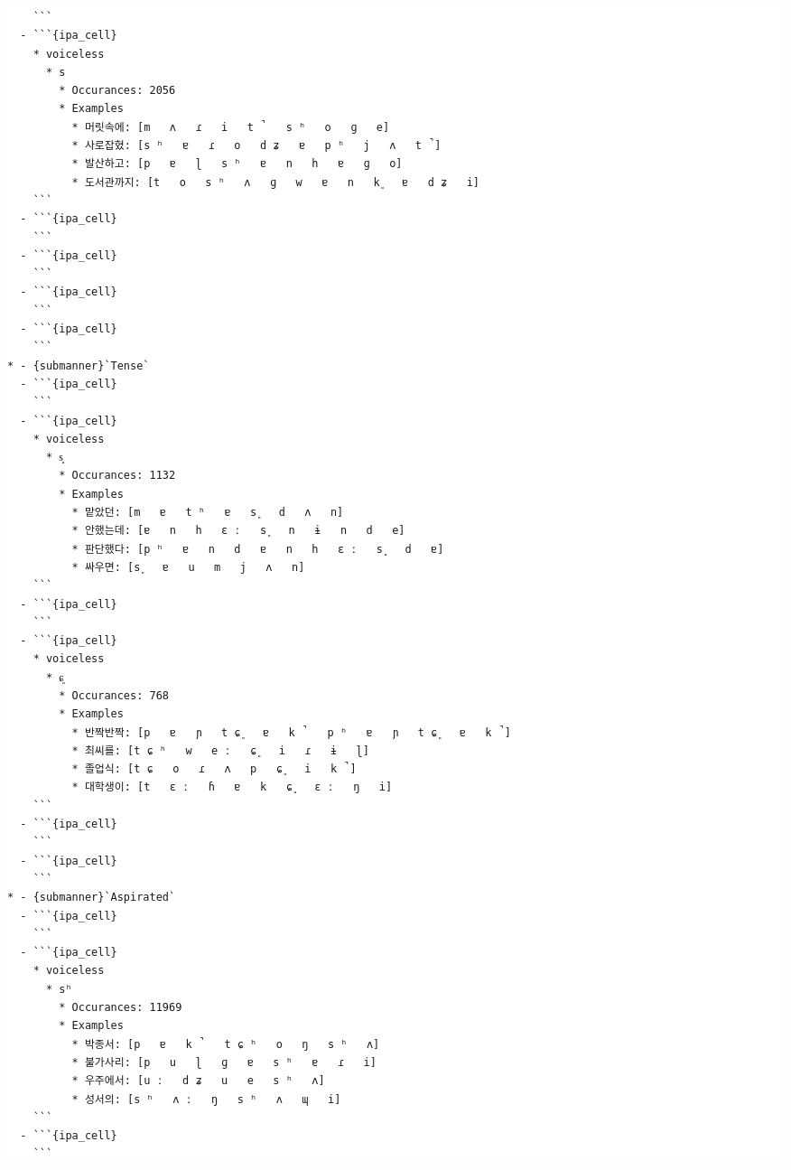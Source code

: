 ``````{list-table}
    ```
  - ```{ipa_cell}
    * voiceless
      * s
        * Occurances: 2056
        * Examples
          * 머릿속에: [m   ʌ   ɾ   i   t ̚   s ʰ   o   ɡ   e]
          * 사로잡혔: [s ʰ   ɐ   ɾ   o   d ʑ   ɐ   p ʰ   j   ʌ   t ̚]
          * 발산하고: [p   ɐ   ɭ   s ʰ   ɐ   n   h   ɐ   ɡ   o]
          * 도서관까지: [t   o   s ʰ   ʌ   ɡ   w   ɐ   n   k ͈   ɐ   d ʑ   i]
    ```
  - ```{ipa_cell}
    ```
  - ```{ipa_cell}
    ```
  - ```{ipa_cell}
    ```
  - ```{ipa_cell}
    ```
* - {submanner}`Tense`
  - ```{ipa_cell}
    ```
  - ```{ipa_cell}
    * voiceless
      * s͈
        * Occurances: 1132
        * Examples
          * 맡았던: [m   ɐ   t ʰ   ɐ   s ͈   d   ʌ   n]
          * 안했는데: [ɐ   n   h   ɛ ː   s ͈   n   ɨ   n   d   e]
          * 판단했다: [p ʰ   ɐ   n   d   ɐ   n   h   ɛ ː   s ͈   d   ɐ]
          * 싸우면: [s ͈   ɐ   u   m   j   ʌ   n]
    ```
  - ```{ipa_cell}
    ```
  - ```{ipa_cell}
    * voiceless
      * ɕ͈
        * Occurances: 768
        * Examples
          * 반짝반짝: [p   ɐ   ɲ   t ɕ ͈   ɐ   k ̚   p ʰ   ɐ   ɲ   t ɕ ͈   ɐ   k ̚]
          * 최씨를: [t ɕ ʰ   w   e ː   ɕ ͈   i   ɾ   ɨ   ɭ]
          * 졸업식: [t ɕ   o   ɾ   ʌ   p   ɕ ͈   i   k ̚]
          * 대학생이: [t   ɛ ː   ɦ   ɐ   k   ɕ ͈   ɛ ː   ŋ   i]
    ```
  - ```{ipa_cell}
    ```
  - ```{ipa_cell}
    ```
* - {submanner}`Aspirated`
  - ```{ipa_cell}
    ```
  - ```{ipa_cell}
    * voiceless
      * sʰ
        * Occurances: 11969
        * Examples
          * 박종서: [p   ɐ   k ̚   t ɕ ʰ   o   ŋ   s ʰ   ʌ]
          * 불가사리: [p   u   ɭ   ɡ   ɐ   s ʰ   ɐ   ɾ   i]
          * 우주에서: [u ː   d ʑ   u   e   s ʰ   ʌ]
          * 성서의: [s ʰ   ʌ ː   ŋ   s ʰ   ʌ   ɰ   i]
    ```
  - ```{ipa_cell}
    ```
``````
